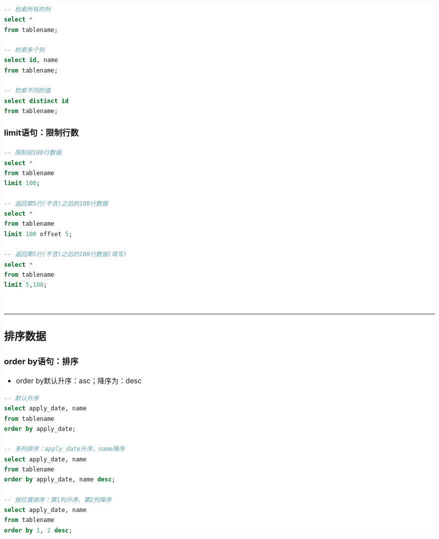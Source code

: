 ```sql
-- 检索所有的列
select *
from tablename;

-- 检索多个列
select id, name
from tablename;

-- 检索不同的值
select distinct id
from tablename;
```

### limit语句：限制行数

```sql
-- 限制前100行数据
select *
from tablename
limit 100;

-- 返回第5行(不含)之后的100行数据
select *
from tablename
limit 100 offset 5;

-- 返回第5行(不含)之后的100行数据(简写)
select *
from tablename
limit 5,100;
```

<br/>

------

## 排序数据

### order by语句：排序

- order by默认升序：asc；降序为：desc 

```sql
-- 默认升序
select apply_date, name
from tablename
order by apply_date;

-- 多列排序：apply_date升序，name降序
select apply_date, name
from tablename
order by apply_date, name desc;

-- 按位置排序：第1列升序，第2列降序
select apply_date, name
from tablename
order by 1, 2 desc;
```
